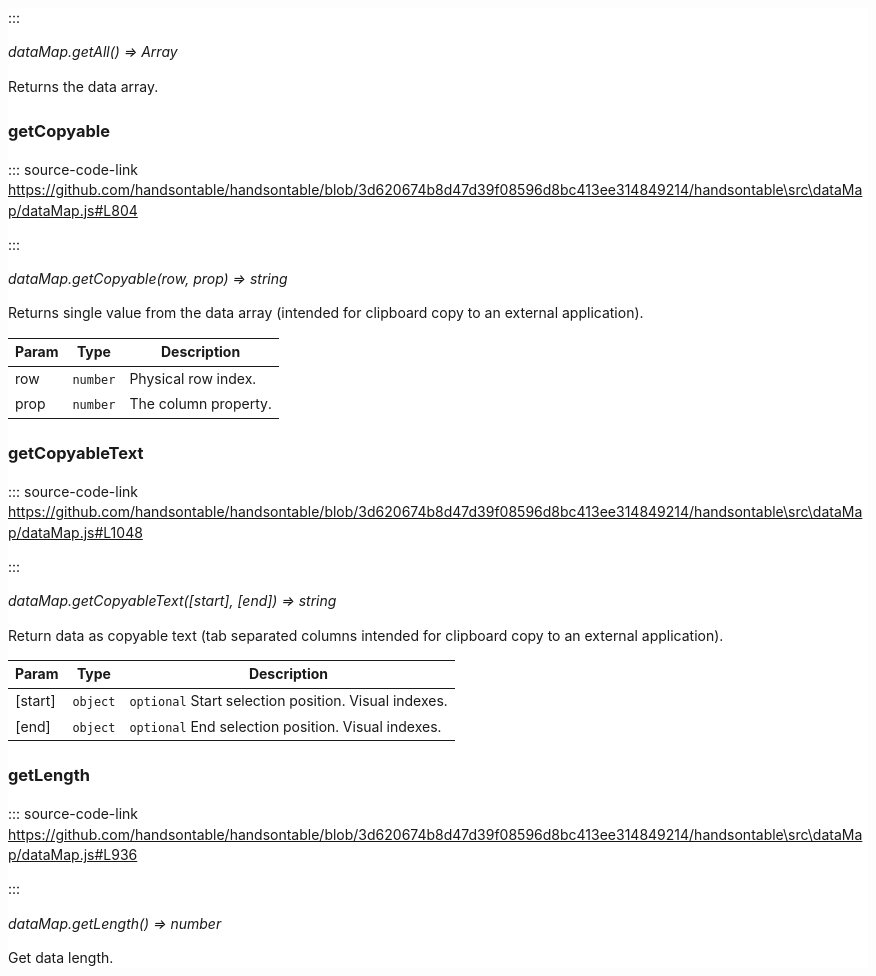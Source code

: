 :::

_dataMap.getAll() ⇒ Array_

Returns the data array.



### getCopyable
  
::: source-code-link https://github.com/handsontable/handsontable/blob/3d620674b8d47d39f08596d8bc413ee314849214/handsontable\src\dataMap/dataMap.js#L804

:::

_dataMap.getCopyable(row, prop) ⇒ string_

Returns single value from the data array (intended for clipboard copy to an external application).


| Param | Type | Description |
| --- | --- | --- |
| row | `number` | Physical row index. |
| prop | `number` | The column property. |



### getCopyableText
  
::: source-code-link https://github.com/handsontable/handsontable/blob/3d620674b8d47d39f08596d8bc413ee314849214/handsontable\src\dataMap/dataMap.js#L1048

:::

_dataMap.getCopyableText([start], [end]) ⇒ string_

Return data as copyable text (tab separated columns intended for clipboard copy to an external application).


| Param | Type | Description |
| --- | --- | --- |
| [start] | `object` | `optional` Start selection position. Visual indexes. |
| [end] | `object` | `optional` End selection position. Visual indexes. |



### getLength
  
::: source-code-link https://github.com/handsontable/handsontable/blob/3d620674b8d47d39f08596d8bc413ee314849214/handsontable\src\dataMap/dataMap.js#L936

:::

_dataMap.getLength() ⇒ number_

Get data length.

